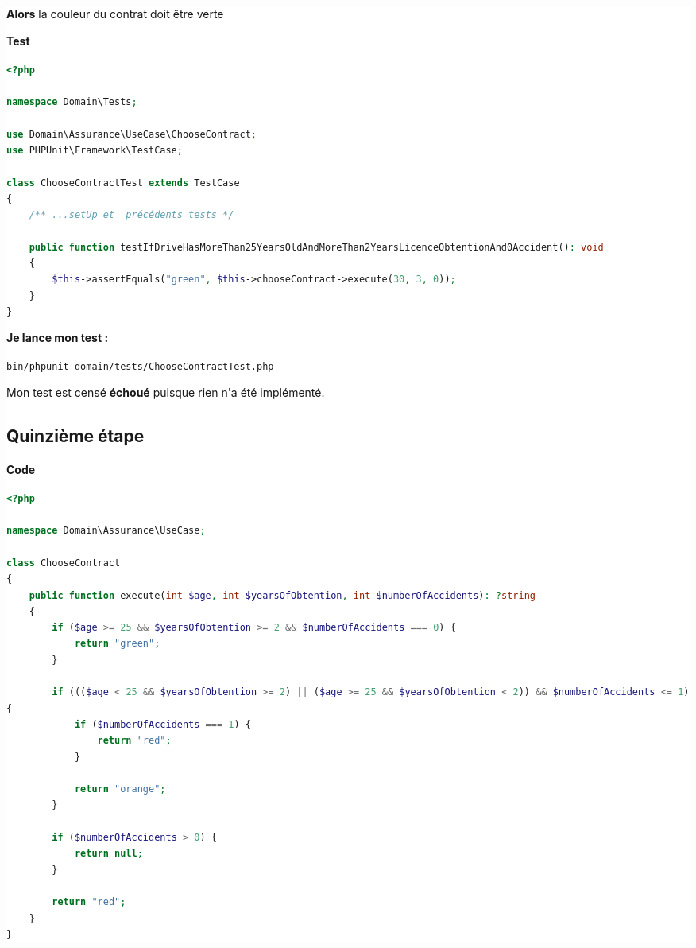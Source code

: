 **Alors** la couleur du contrat doit être verte

**Test**
```php
<?php

namespace Domain\Tests;

use Domain\Assurance\UseCase\ChooseContract;
use PHPUnit\Framework\TestCase;

class ChooseContractTest extends TestCase 
{
    /** ...setUp et  précédents tests */

    public function testIfDriveHasMoreThan25YearsOldAndMoreThan2YearsLicenceObtentionAnd0Accident(): void 
    {
        $this->assertEquals("green", $this->chooseContract->execute(30, 3, 0));
    }
}
```

**Je lance mon test :** 
```
bin/phpunit domain/tests/ChooseContractTest.php
```

Mon test est censé **échoué** puisque rien n'a été implémenté.

## Quinzième étape

**Code**
```php
<?php

namespace Domain\Assurance\UseCase;

class ChooseContract 
{
    public function execute(int $age, int $yearsOfObtention, int $numberOfAccidents): ?string 
    {        
        if ($age >= 25 && $yearsOfObtention >= 2 && $numberOfAccidents === 0) {
            return "green";
        }

        if ((($age < 25 && $yearsOfObtention >= 2) || ($age >= 25 && $yearsOfObtention < 2)) && $numberOfAccidents <= 1) {
            if ($numberOfAccidents === 1) {
                return "red"; 
            } 

            return "orange";
        }
        
        if ($numberOfAccidents > 0) {
            return null; 
        }      

        return "red";
    }
}
```
